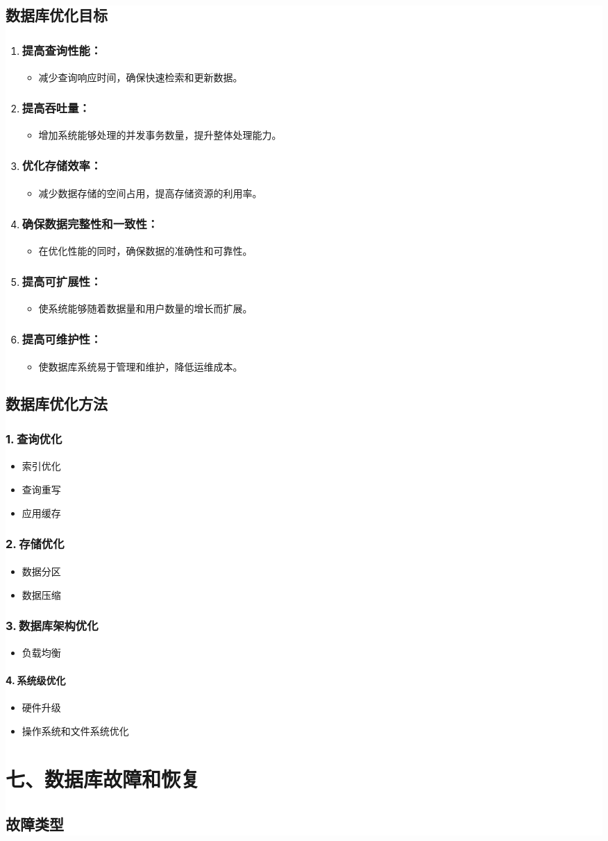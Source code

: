 ## 数据库优化目标

1. ### 提高查询性能：

   - 减少查询响应时间，确保快速检索和更新数据。

2. ### 提高吞吐量：

   - 增加系统能够处理的并发事务数量，提升整体处理能力。

3. ### 优化存储效率：

   - 减少数据存储的空间占用，提高存储资源的利用率。

4. ### 确保数据完整性和一致性：

   - 在优化性能的同时，确保数据的准确性和可靠性。

5. ### 提高可扩展性：

   - 使系统能够随着数据量和用户数量的增长而扩展。

6. ### 提高可维护性：

   - 使数据库系统易于管理和维护，降低运维成本。

## 数据库优化方法

### 1. 查询优化

- 索引优化

- 查询重写

- 应用缓存

### 2. 存储优化

- 数据分区

- 数据压缩

### 3. 数据库架构优化

- 负载均衡

#### 4. 系统级优化

- 硬件升级

- 操作系统和文件系统优化



# 七、数据库故障和恢复

## 故障类型
